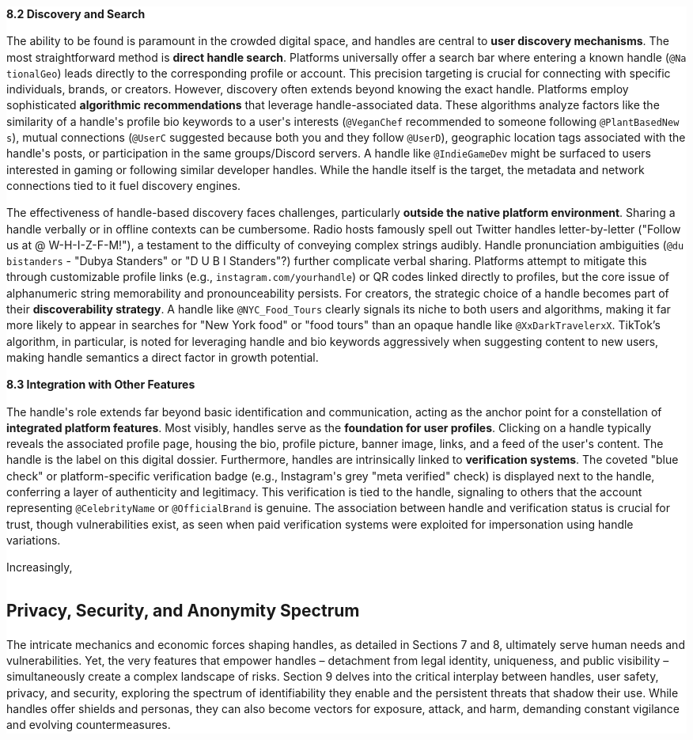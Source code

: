 **8.2 Discovery and Search**

The ability to be found is paramount in the crowded digital space, and handles are central to **user discovery mechanisms**. The most straightforward method is **direct handle search**. Platforms universally offer a search bar where entering a known handle (`@NationalGeo`) leads directly to the corresponding profile or account. This precision targeting is crucial for connecting with specific individuals, brands, or creators. However, discovery often extends beyond knowing the exact handle. Platforms employ sophisticated **algorithmic recommendations** that leverage handle-associated data. These algorithms analyze factors like the similarity of a handle's profile bio keywords to a user's interests (`@VeganChef` recommended to someone following `@PlantBasedNews`), mutual connections (`@UserC` suggested because both you and they follow `@UserD`), geographic location tags associated with the handle's posts, or participation in the same groups/Discord servers. A handle like `@IndieGameDev` might be surfaced to users interested in gaming or following similar developer handles. While the handle itself is the target, the metadata and network connections tied to it fuel discovery engines.

The effectiveness of handle-based discovery faces challenges, particularly **outside the native platform environment**. Sharing a handle verbally or in offline contexts can be cumbersome. Radio hosts famously spell out Twitter handles letter-by-letter ("Follow us at @ W-H-I-Z-F-M!"), a testament to the difficulty of conveying complex strings audibly. Handle pronunciation ambiguities (`@dubistanders` - "Dubya Standers" or "D U B I Standers"?) further complicate verbal sharing. Platforms attempt to mitigate this through customizable profile links (e.g., `instagram.com/yourhandle`) or QR codes linked directly to profiles, but the core issue of alphanumeric string memorability and pronounceability persists. For creators, the strategic choice of a handle becomes part of their **discoverability strategy**. A handle like `@NYC_Food_Tours` clearly signals its niche to both users and algorithms, making it far more likely to appear in searches for "New York food" or "food tours" than an opaque handle like `@XxDarkTravelerxX`. TikTok’s algorithm, in particular, is noted for leveraging handle and bio keywords aggressively when suggesting content to new users, making handle semantics a direct factor in growth potential.

**8.3 Integration with Other Features**

The handle's role extends far beyond basic identification and communication, acting as the anchor point for a constellation of **integrated platform features**. Most visibly, handles serve as the **foundation for user profiles**. Clicking on a handle typically reveals the associated profile page, housing the bio, profile picture, banner image, links, and a feed of the user's content. The handle is the label on this digital dossier. Furthermore, handles are intrinsically linked to **verification systems**. The coveted "blue check" or platform-specific verification badge (e.g., Instagram's grey "meta verified" check) is displayed next to the handle, conferring a layer of authenticity and legitimacy. This verification is tied to the handle, signaling to others that the account representing `@CelebrityName` or `@OfficialBrand` is genuine. The association between handle and verification status is crucial for trust, though vulnerabilities exist, as seen when paid verification systems were exploited for impersonation using handle variations.

Increasingly,

## Privacy, Security, and Anonymity Spectrum

The intricate mechanics and economic forces shaping handles, as detailed in Sections 7 and 8, ultimately serve human needs and vulnerabilities. Yet, the very features that empower handles – detachment from legal identity, uniqueness, and public visibility – simultaneously create a complex landscape of risks. Section 9 delves into the critical interplay between handles, user safety, privacy, and security, exploring the spectrum of identifiability they enable and the persistent threats that shadow their use. While handles offer shields and personas, they can also become vectors for exposure, attack, and harm, demanding constant vigilance and evolving countermeasures.
